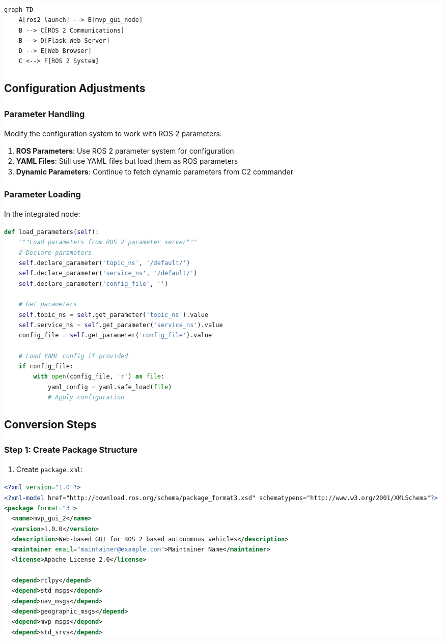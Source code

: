```mermaid
graph TD
    A[ros2 launch] --> B[mvp_gui_node]
    B --> C[ROS 2 Communications]
    B --> D[Flask Web Server]
    D --> E[Web Browser]
    C <--> F[ROS 2 System]
```

## Configuration Adjustments

### Parameter Handling

Modify the configuration system to work with ROS 2 parameters:

1. **ROS Parameters**: Use ROS 2 parameter system for configuration
2. **YAML Files**: Still use YAML files but load them as ROS parameters
3. **Dynamic Parameters**: Continue to fetch dynamic parameters from C2 commander

### Parameter Loading

In the integrated node:

```python
def load_parameters(self):
    """Load parameters from ROS 2 parameter server"""
    # Declare parameters
    self.declare_parameter('topic_ns', '/default/')
    self.declare_parameter('service_ns', '/default/')
    self.declare_parameter('config_file', '')
    
    # Get parameters
    self.topic_ns = self.get_parameter('topic_ns').value
    self.service_ns = self.get_parameter('service_ns').value
    config_file = self.get_parameter('config_file').value
    
    # Load YAML config if provided
    if config_file:
        with open(config_file, 'r') as file:
            yaml_config = yaml.safe_load(file)
            # Apply configuration
```

## Conversion Steps

### Step 1: Create Package Structure

1. Create `package.xml`:
```xml
<?xml version="1.0"?>
<?xml-model href="http://download.ros.org/schema/package_format3.xsd" schematypens="http://www.w3.org/2001/XMLSchema"?>
<package format="3">
  <name>mvp_gui_2</name>
  <version>1.0.0</version>
  <description>Web-based GUI for ROS 2 based autonomous vehicles</description>
  <maintainer email="maintainer@example.com">Maintainer Name</maintainer>
  <license>Apache License 2.0</license>

  <depend>rclpy</depend>
  <depend>std_msgs</depend>
  <depend>nav_msgs</depend>
  <depend>geographic_msgs</depend>
  <depend>mvp_msgs</depend>
  <depend>std_srvs</depend>
```